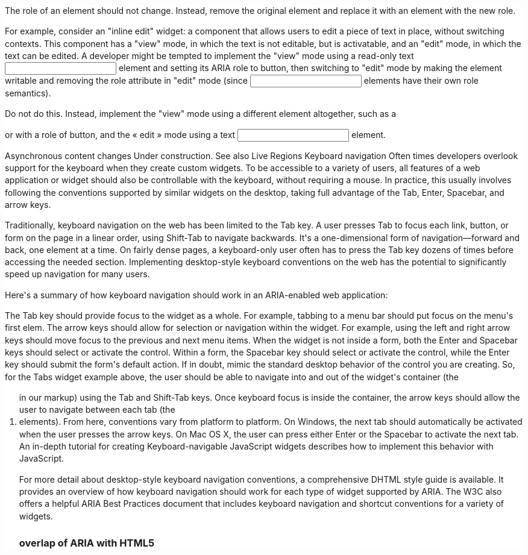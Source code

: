 The role of an element should not change. Instead, remove the original element and replace it with an element with the new role.

For example, consider an "inline edit" widget: a component that allows users to edit a piece of text in place, without switching contexts. This component has a "view" mode, in which the text is not editable, but is activatable, and an "edit" mode, in which the text can be edited. A developer might be tempted to implement the "view" mode using a read-only text  <input> element and setting its ARIA role to button, then switching to "edit" mode by making the element writable and removing the role attribute in "edit" mode (since <input> elements have their own role semantics).

Do not do this. Instead, implement the "view" mode using a different element altogether, such as a <div> or <span> with a role of button, and the « edit » mode using a text  <input> element.

Asynchronous content changes
Under construction. See also Live Regions
Keyboard navigation
Often times developers overlook support for the keyboard when they create custom widgets. To be accessible to a variety of users, all features of a web application or widget should also be controllable with the keyboard, without requiring a mouse. In practice, this usually involves following the conventions supported by similar widgets on the desktop, taking full advantage of the Tab, Enter, Spacebar, and arrow keys.

Traditionally, keyboard navigation on the web has been limited to the Tab key. A user presses Tab to focus each link, button, or form on the page in a linear order, using Shift-Tab to navigate backwards. It's a one-dimensional form of navigation—forward and back, one element at a time. On fairly dense pages, a keyboard-only user often has to press the Tab key dozens of times before accessing the needed section. Implementing desktop-style keyboard conventions on the web has the potential to significantly speed up navigation for many users.

Here's a summary of how keyboard navigation should work in an ARIA-enabled web application:

The Tab key should provide focus to the widget as a whole. For example, tabbing to a menu bar should put focus on the menu's first elem.
The arrow keys should allow for selection or navigation within the widget. For example, using the left and right arrow keys should move focus to the previous and next menu items.
When the widget is not inside a form, both the Enter and Spacebar keys should select or activate the control.
Within a form, the Spacebar key should select or activate the control, while the Enter key should submit the form's default action.
If in doubt, mimic the standard desktop behavior of the control you are creating.
So, for the Tabs widget example above, the user should be able to navigate into and out of the widget's container (the <ol> in our markup) using the Tab and Shift-Tab keys. Once keyboard focus is inside the container, the arrow keys should allow the user to navigate between each tab (the <li> elements). From here, conventions vary from platform to platform. On Windows, the next tab should automatically be activated when the user presses the arrow keys. On Mac OS X, the user can press either Enter or the Spacebar to activate the next tab. An in-depth tutorial for creating Keyboard-navigable JavaScript widgets describes how to implement this behavior with JavaScript.

For more detail about desktop-style keyboard navigation conventions, a comprehensive DHTML style guide is available. It provides an overview of how keyboard navigation should work for each type of widget supported by ARIA. The W3C also offers a helpful ARIA Best Practices document that includes keyboard navigation and shortcut conventions for a variety of widgets. 


### overlap of ARIA with HTML5
